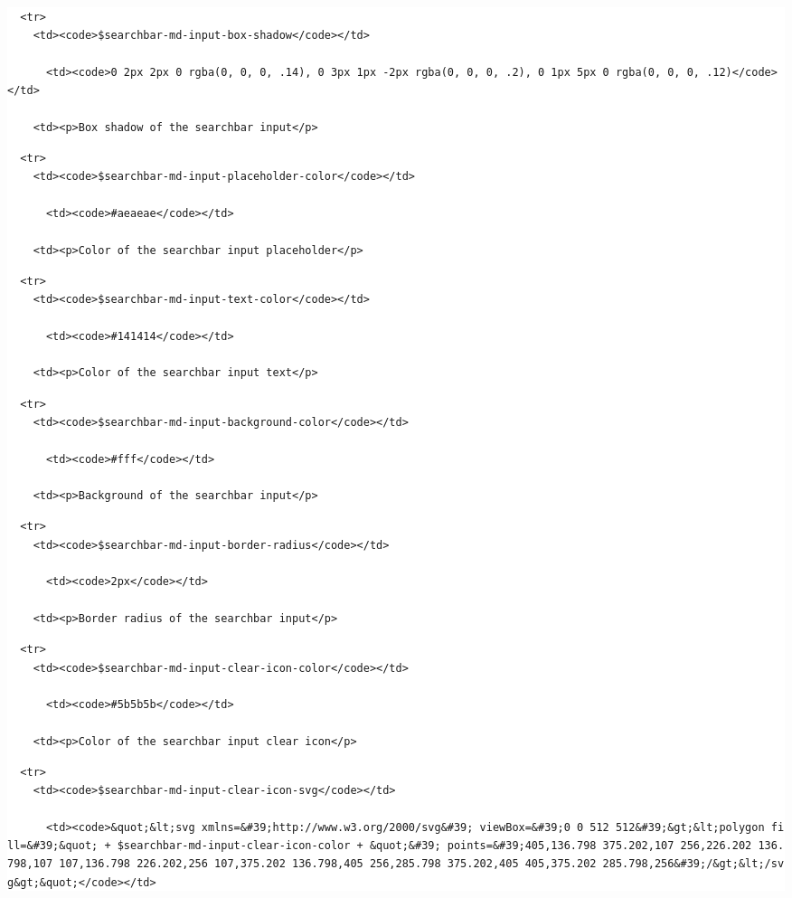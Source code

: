       <tr>
        <td><code>$searchbar-md-input-box-shadow</code></td>
        
          <td><code>0 2px 2px 0 rgba(0, 0, 0, .14), 0 3px 1px -2px rgba(0, 0, 0, .2), 0 1px 5px 0 rgba(0, 0, 0, .12)</code></td>
        
        <td><p>Box shadow of the searchbar input</p>
</td>
      </tr>
      
      <tr>
        <td><code>$searchbar-md-input-placeholder-color</code></td>
        
          <td><code>#aeaeae</code></td>
        
        <td><p>Color of the searchbar input placeholder</p>
</td>
      </tr>
      
      <tr>
        <td><code>$searchbar-md-input-text-color</code></td>
        
          <td><code>#141414</code></td>
        
        <td><p>Color of the searchbar input text</p>
</td>
      </tr>
      
      <tr>
        <td><code>$searchbar-md-input-background-color</code></td>
        
          <td><code>#fff</code></td>
        
        <td><p>Background of the searchbar input</p>
</td>
      </tr>
      
      <tr>
        <td><code>$searchbar-md-input-border-radius</code></td>
        
          <td><code>2px</code></td>
        
        <td><p>Border radius of the searchbar input</p>
</td>
      </tr>
      
      <tr>
        <td><code>$searchbar-md-input-clear-icon-color</code></td>
        
          <td><code>#5b5b5b</code></td>
        
        <td><p>Color of the searchbar input clear icon</p>
</td>
      </tr>
      
      <tr>
        <td><code>$searchbar-md-input-clear-icon-svg</code></td>
        
          <td><code>&quot;&lt;svg xmlns=&#39;http://www.w3.org/2000/svg&#39; viewBox=&#39;0 0 512 512&#39;&gt;&lt;polygon fill=&#39;&quot; + $searchbar-md-input-clear-icon-color + &quot;&#39; points=&#39;405,136.798 375.202,107 256,226.202 136.798,107 107,136.798 226.202,256 107,375.202 136.798,405 256,285.798 375.202,405 405,375.202 285.798,256&#39;/&gt;&lt;/svg&gt;&quot;</code></td>
        
